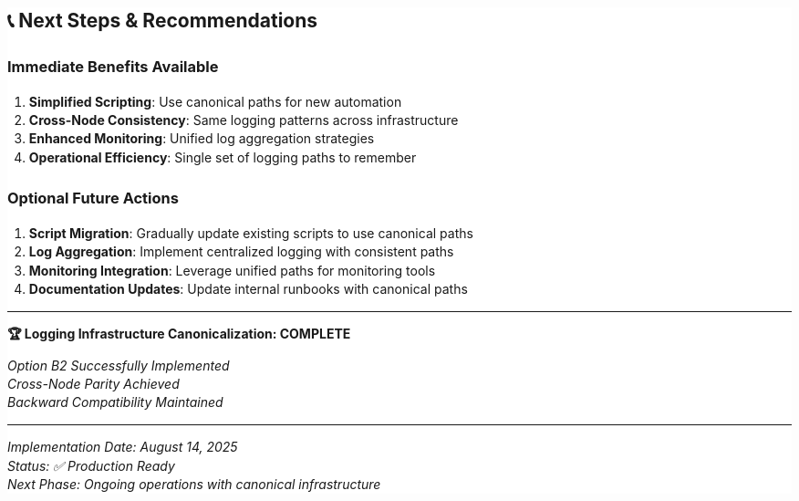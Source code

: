 
## 📞 Next Steps & Recommendations

### **Immediate Benefits Available**
1. **Simplified Scripting**: Use canonical paths for new automation
2. **Cross-Node Consistency**: Same logging patterns across infrastructure
3. **Enhanced Monitoring**: Unified log aggregation strategies
4. **Operational Efficiency**: Single set of logging paths to remember

### **Optional Future Actions**
1. **Script Migration**: Gradually update existing scripts to use canonical paths
2. **Log Aggregation**: Implement centralized logging with consistent paths
3. **Monitoring Integration**: Leverage unified paths for monitoring tools
4. **Documentation Updates**: Update internal runbooks with canonical paths

---

**🏆 Logging Infrastructure Canonicalization: COMPLETE**

*Option B2 Successfully Implemented*  
*Cross-Node Parity Achieved*  
*Backward Compatibility Maintained*

---

*Implementation Date: August 14, 2025*  
*Status: ✅ Production Ready*  
*Next Phase: Ongoing operations with canonical infrastructure*

